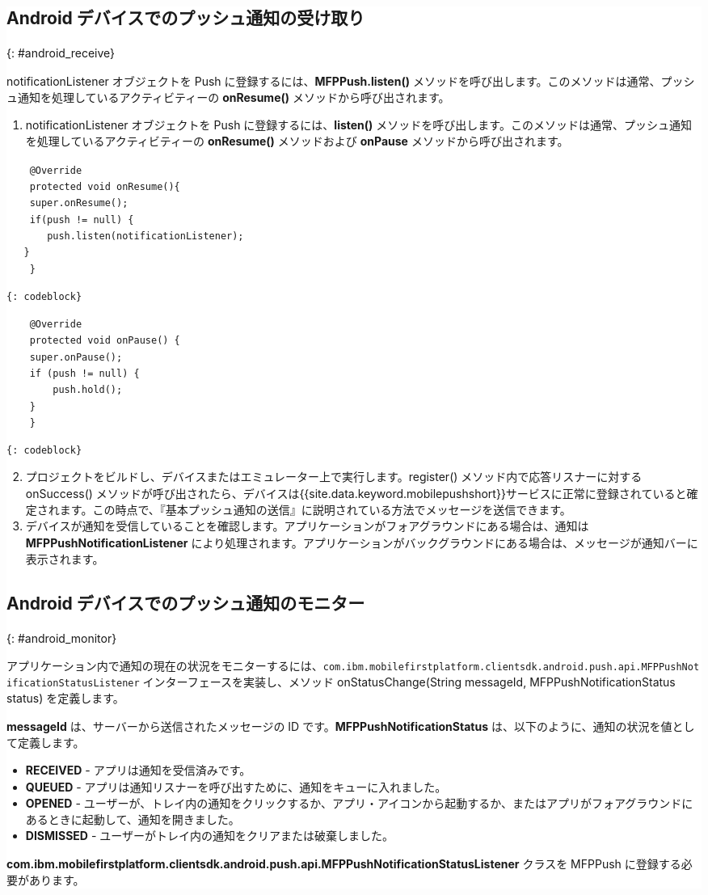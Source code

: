 ## Android デバイスでのプッシュ通知の受け取り
{: #android_receive}

notificationListener オブジェクトを Push に登録するには、**MFPPush.listen()** メソッドを呼び出します。このメソッドは通常、プッシュ通知を処理しているアクティビティーの **onResume()** メソッドから呼び出されます。

1. notificationListener オブジェクトを Push に登録するには、**listen()** メソッドを呼び出します。このメソッドは通常、プッシュ通知を処理しているアクティビティーの **onResume()** メソッドおよび **onPause** メソッドから呼び出されます。


```
	@Override
	protected void onResume(){
   	super.onResume();
   	if(push != null) {
       push.listen(notificationListener);
   }
	}
```
	{: codeblock}



```
	@Override
	protected void onPause() {
    super.onPause();
    if (push != null) {
        push.hold();
    }
	}
```
	{: codeblock}

2. プロジェクトをビルドし、デバイスまたはエミュレーター上で実行します。register() メソッド内で応答リスナーに対する onSuccess() メソッドが呼び出されたら、デバイスは{{site.data.keyword.mobilepushshort}}サービスに正常に登録されていると確定されます。この時点で、『基本プッシュ通知の送信』に説明されている方法でメッセージを送信できます。
3. デバイスが通知を受信していることを確認します。アプリケーションがフォアグラウンドにある場合は、通知は **MFPPushNotificationListener** により処理されます。アプリケーションがバックグラウンドにある場合は、メッセージが通知バーに表示されます。

## Android デバイスでのプッシュ通知のモニター
{: #android_monitor}

アプリケーション内で通知の現在の状況をモニターするには、`com.ibm.mobilefirstplatform.clientsdk.android.push.api.MFPPushNotificationStatusListener` インターフェースを実装し、メソッド onStatusChange(String messageId, MFPPushNotificationStatus status) を定義します。 

**messageId** は、サーバーから送信されたメッセージの ID です。**MFPPushNotificationStatus** は、以下のように、通知の状況を値として定義します。

- **RECEIVED** - アプリは通知を受信済みです。 
- **QUEUED** - アプリは通知リスナーを呼び出すために、通知をキューに入れました。 
- **OPENED** - ユーザーが、トレイ内の通知をクリックするか、アプリ・アイコンから起動するか、またはアプリがフォアグラウンドにあるときに起動して、通知を開きました。 
- **DISMISSED** - ユーザーがトレイ内の通知をクリアまたは破棄しました。

**com.ibm.mobilefirstplatform.clientsdk.android.push.api.MFPPushNotificationStatusListener** クラスを MFPPush に登録する必要があります。

